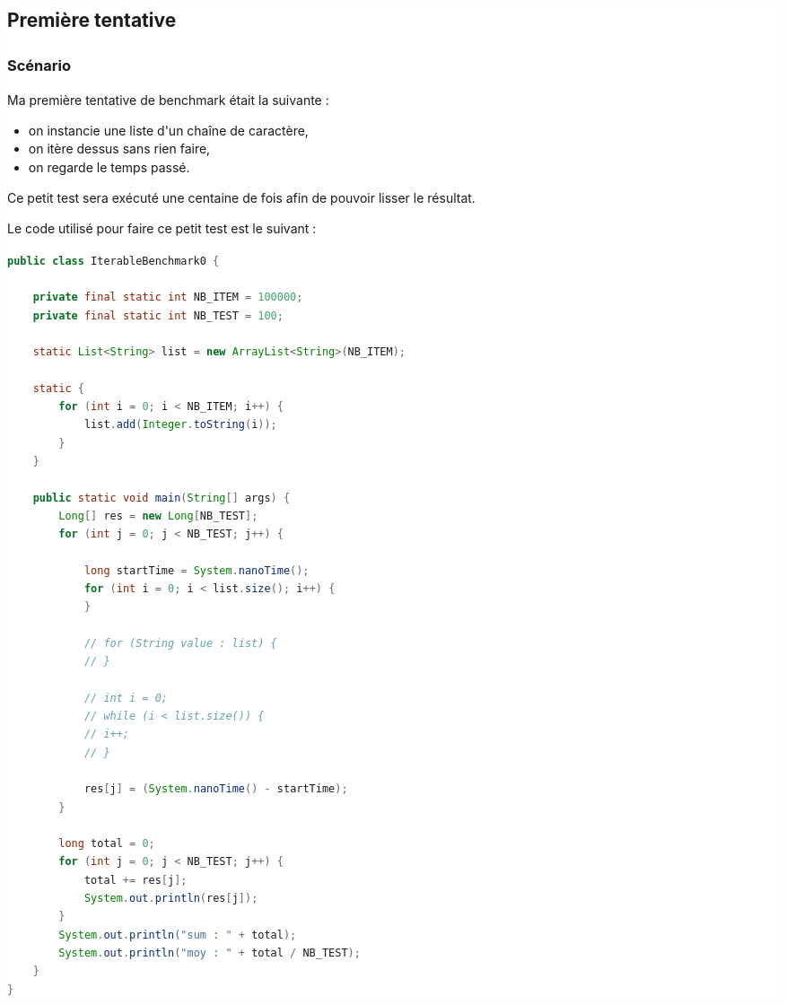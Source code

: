 ## Première tentative

### Scénario

Ma première tentative de benchmark était la suivante :

* on instancie une liste d'un chaîne de caractère,
* on itère dessus sans rien faire,
* on regarde le temps passé.

Ce petit test sera exécuté une centaine de fois afin de pouvoir lisser le résultat.

Le code utilisé pour faire ce petit test est le suivant :
```java
public class IterableBenchmark0 {
 
    private final static int NB_ITEM = 100000;
    private final static int NB_TEST = 100;
 
    static List<String> list = new ArrayList<String>(NB_ITEM);
 
    static {
        for (int i = 0; i < NB_ITEM; i++) {
            list.add(Integer.toString(i));
        }
    }
 
    public static void main(String[] args) {
        Long[] res = new Long[NB_TEST];
        for (int j = 0; j < NB_TEST; j++) {
 
            long startTime = System.nanoTime();
            for (int i = 0; i < list.size(); i++) {
            }
 
            // for (String value : list) {
            // }
 
            // int i = 0;
            // while (i < list.size()) {
            // i++;
            // }
 
            res[j] = (System.nanoTime() - startTime);
        }
 
        long total = 0;
        for (int j = 0; j < NB_TEST; j++) {
            total += res[j];
            System.out.println(res[j]);
        }
        System.out.println("sum : " + total);
        System.out.println("moy : " + total / NB_TEST);
    }
}
```
